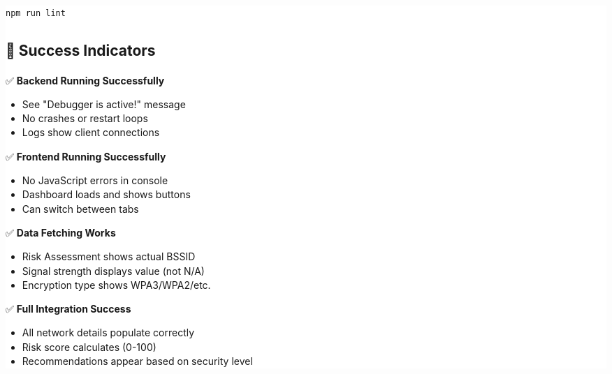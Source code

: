 ```powershell
npm run lint
```

## 🎯 Success Indicators

✅ **Backend Running Successfully**

- See "Debugger is active!" message
- No crashes or restart loops
- Logs show client connections

✅ **Frontend Running Successfully**

- No JavaScript errors in console
- Dashboard loads and shows buttons
- Can switch between tabs

✅ **Data Fetching Works**

- Risk Assessment shows actual BSSID
- Signal strength displays value (not N/A)
- Encryption type shows WPA3/WPA2/etc.

✅ **Full Integration Success**

- All network details populate correctly
- Risk score calculates (0-100)
- Recommendations appear based on security level

